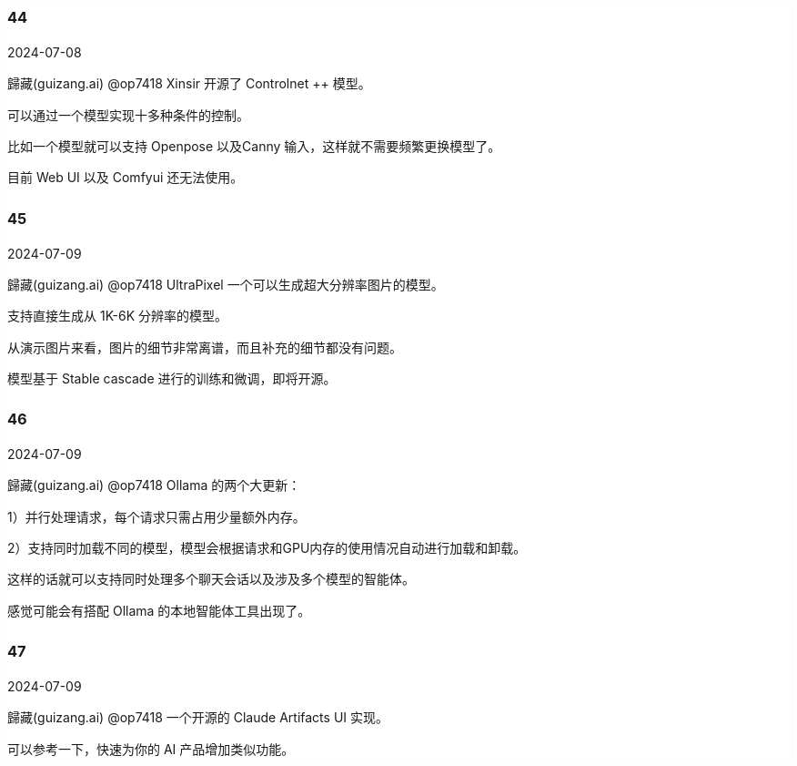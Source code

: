 

### 44

2024-07-08


歸藏(guizang.ai)
@op7418
Xinsir 开源了 Controlnet ++  模型。

可以通过一个模型实现十多种条件的控制。

比如一个模型就可以支持 Openpose 以及Canny 输入，这样就不需要频繁更换模型了。

目前 Web UI 以及 Comfyui 还无法使用。


### 45

2024-07-09


歸藏(guizang.ai)
@op7418
UltraPixel 一个可以生成超大分辨率图片的模型。

支持直接生成从 1K-6K 分辨率的模型。

从演示图片来看，图片的细节非常离谱，而且补充的细节都没有问题。

模型基于 Stable cascade  进行的训练和微调，即将开源。



### 46

2024-07-09

歸藏(guizang.ai)
@op7418
Ollama  的两个大更新：

1）并行处理请求，每个请求只需占用少量额外内存。

2）支持同时加载不同的模型，模型会根据请求和GPU内存的使用情况自动进行加载和卸载。

这样的话就可以支持同时处理多个聊天会话以及涉及多个模型的智能体。

感觉可能会有搭配 Ollama 的本地智能体工具出现了。



### 47

2024-07-09

歸藏(guizang.ai)
@op7418
一个开源的 Claude Artifacts UI 实现。

可以参考一下，快速为你的 AI 产品增加类似功能。
